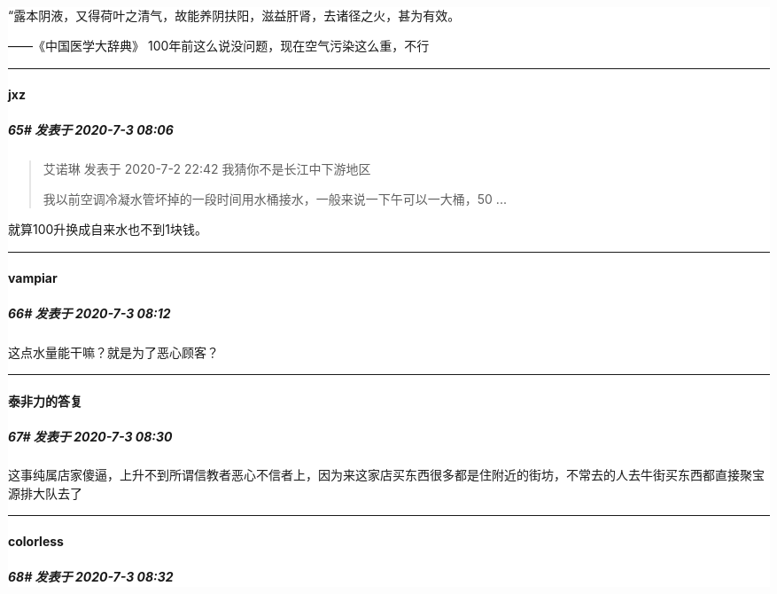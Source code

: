 “露本阴液，又得荷叶之清气，故能养阴扶阳，滋益肝肾，去诸径之火，甚为有效。


——《中国医学大辞典》</blockquote>
100年前这么说没问题，现在空气污染这么重，不行







*****

####  jxz  
##### 65#       发表于 2020-7-3 08:06



<blockquote>艾诺琳 发表于 2020-7-2 22:42
我猜你不是长江中下游地区


我以前空调冷凝水管坏掉的一段时间用水桶接水，一般来说一下午可以一大桶，50 ...</blockquote>
就算100升换成自来水也不到1块钱。







*****

####  vampiar  
##### 66#       发表于 2020-7-3 08:12




这点水量能干嘛？就是为了恶心顾客？







*****

####  泰非力的答复  
##### 67#       发表于 2020-7-3 08:30




这事纯属店家傻逼，上升不到所谓信教者恶心不信者上，因为来这家店买东西很多都是住附近的街坊，不常去的人去牛街买东西都直接聚宝源排大队去了







*****

####  colorless  
##### 68#       发表于 2020-7-3 08:32
